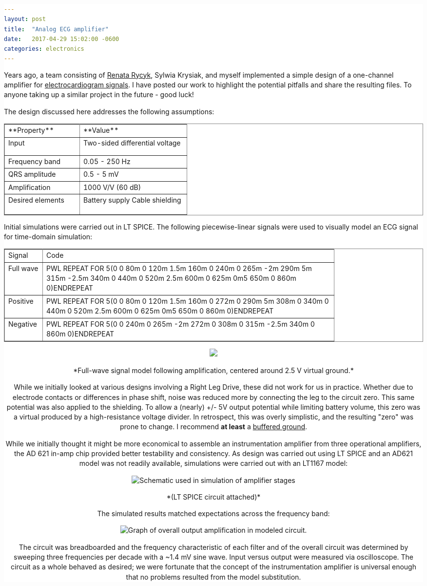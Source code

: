 ```yaml
---
layout: post
title:  "Analog ECG amplifier"
date:   2017-04-29 15:02:00 -0600
categories: electronics
---
```

Years ago, a team consisting of [Renata Rycyk](https://pl.linkedin.com/in/renata-rycyk-a91b28116), Sylwia Krysiak, and myself implemented a simple design of a one-channel amplifier for [electrocardiogram signals](https://en.wikipedia.org/wiki/Electrocardiography). I have posted our work to highlight the potential pitfalls and share the resulting files. To anyone taking up a similar project in the future - good luck!

The design discussed here addresses the following assumptions:
<table border="1" bordercolor="#888" cellspacing="0" style="border-collapse:collapse;border-color:rgb(136,136,136);border-width:1px"><tbody><tr><td style="width:139px;height:15px">**Property** </td><td style="width:205px;height:15px">**Value** </td></tr><tr><td style="width:139px;height:31px"> Input</td><td style="width:205px;height:31px"> Two-sided differential voltage </td></tr><tr><td style="width:139px;height:15px"> Frequency band</td><td style="width:205px;height:15px"> 0.05 - 250 Hz</td></tr><tr><td style="width:139px;height:15px"> QRS amplitude</td><td style="width:205px;height:15px"> 0.5 - 5 mV</td></tr><tr><td style="width:139px;height:15px"> Amplification</td><td style="width:205px;height:15px"> 1000 V/V (60 dB)</td></tr><tr><td style="width:139px;height:35px"> Desired elements</td><td style="width:205px;height:35px"> Battery supply
 Cable shielding</td></tr></tbody></table>
Initial simulations were carried out in LT SPICE. The following piecewise-linear signals were used to visually model an ECG signal for time-domain simulation:

<table border="1" bordercolor="#888" cellspacing="0" style="border-collapse:collapse;border-color:rgb(136,136,136);border-width:1px"><tbody><tr><td style="width:63px;height:15px"> Signal</td><td style="width:583px;height:15px"> Code</td></tr><tr><td style="width:63px;height:42px"> Full wave</td><td style="width:583px;height:42px"> PWL REPEAT FOR 5(0 0 80m 0 120m 1.5m 160m 0 240m 0 265m -2m 290m 5m 315m -2.5m 340m 0 440m 0 520m 2.5m 600m 0 625m 0m5 650m 0 860m 0)ENDREPEAT</td></tr><tr><td style="width:63px;height:31px"> Positive</td><td style="width:583px;height:31px"> PWL REPEAT FOR 5(0 0 80m 0 120m 1.5m 160m 0 272m 0 290m 5m 308m 0 340m 0 440m 0 520m 2.5m 600m 0 625m 0m5 650m 0 860m 0)ENDREPEAT</td></tr><tr><td style="width:63px;height:33px"> Negative</td><td style="width:583px;height:33px"> PWL REPEAT FOR 5(0 0 240m 0 265m -2m 272m 0 308m 0 315m -2.5m 340m 0 860m 0)ENDREPEAT</td></tr></tbody></table><div style="display:block;text-align:center;margin-right:auto;margin-left:auto"><a href="https://mberka.com/electronics/analog-ecg-amplifier/LTWaveformModel.jpg?attredirects=0" imageanchor="1"><img border="0" src="https://mberka.com/_/rsrc/1493510740618/electronics/analog-ecg-amplifier/LTWaveformModel.jpg" /></a>
<p style="text-align:center">*Full-wave signal model following amplification, centered around 2.5 V virtual ground.*</p>

While we initially looked at various designs involving a Right Leg Drive, these did not work for us in practice. Whether due to electrode contacts or differences in phase shift, noise was reduced more by connecting the leg to the circuit zero. This same potential was also applied to the shielding. To allow a (nearly) +/- 5V output potential while limiting battery volume, this zero was a virtual produced by a high-resistance voltage divider. In retrospect, this was overly simplistic, and the resulting "zero" was prone to change. I recommend **at least**  a [buffered ground](https://tangentsoft.net/elec/vgrounds.html).

While we initially thought it might be more economical to assemble an instrumentation amplifier from three operational amplifiers, the AD 621 in-amp chip provided better testability and consistency. As design was carried out using LT SPICE and an AD621 model was not readily available, simulations were carried out with an LT1167 model:

<div style="display:block;text-align:center;margin-right:auto;margin-left:auto"><img alt="Schematic used in simulation of amplifier stages" border="0" src="https://mberka.com/_/rsrc/1493508154637/electronics/analog-ecg-amplifier/SimulationSchematic.jpg" />
<p style="text-align:center">*(LT SPICE circuit attached)*</p></div>

The simulated results matched expectations across the frequency band:

<div style="display:block;text-align:center;margin-right:auto;margin-left:auto"><img alt="Graph of overall output amplification in modeled circuit." border="0" src="https://mberka.com/_/rsrc/1493508456825/electronics/analog-ecg-amplifier/OverallAmplificationSimulationGraph.jpg" /></div>

The circuit was breadboarded and the frequency characteristic of each filter and of the overall circuit was determined by sweeping three frequencies per decade with a ~1.4 mV sine wave. Input versus output were measured via oscilloscope. The circuit as a whole behaved as desired; we were fortunate that the concept of the instrumentation amplifier is universal enough that no problems resulted from the model substitution.
